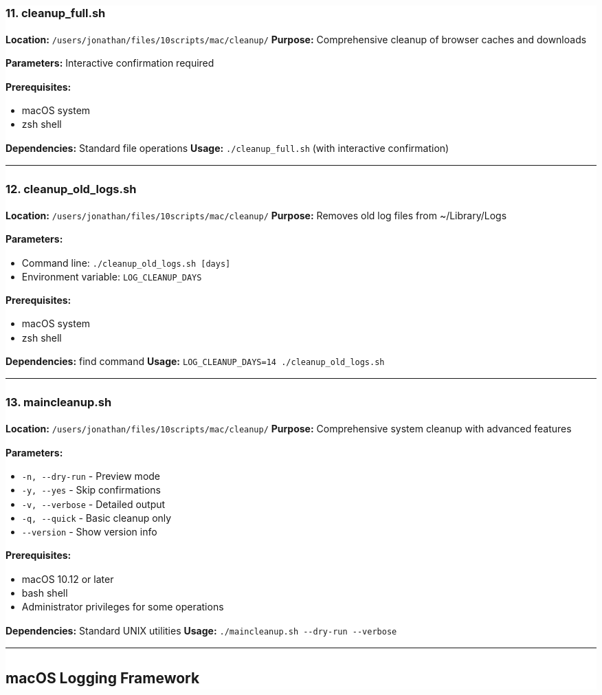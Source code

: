 ### 11. cleanup_full.sh
**Location:** `/users/jonathan/files/10scripts/mac/cleanup/`
**Purpose:** Comprehensive cleanup of browser caches and downloads

**Parameters:** Interactive confirmation required

**Prerequisites:**
- macOS system
- zsh shell

**Dependencies:** Standard file operations
**Usage:** `./cleanup_full.sh` (with interactive confirmation)

---

### 12. cleanup_old_logs.sh
**Location:** `/users/jonathan/files/10scripts/mac/cleanup/`
**Purpose:** Removes old log files from ~/Library/Logs

**Parameters:**
- Command line: `./cleanup_old_logs.sh [days]`
- Environment variable: `LOG_CLEANUP_DAYS`

**Prerequisites:**
- macOS system
- zsh shell

**Dependencies:** find command
**Usage:** `LOG_CLEANUP_DAYS=14 ./cleanup_old_logs.sh`

---

### 13. maincleanup.sh
**Location:** `/users/jonathan/files/10scripts/mac/cleanup/`
**Purpose:** Comprehensive system cleanup with advanced features

**Parameters:**
- `-n, --dry-run` - Preview mode
- `-y, --yes` - Skip confirmations
- `-v, --verbose` - Detailed output
- `-q, --quick` - Basic cleanup only
- `--version` - Show version info

**Prerequisites:**
- macOS 10.12 or later
- bash shell
- Administrator privileges for some operations

**Dependencies:** Standard UNIX utilities
**Usage:** `./maincleanup.sh --dry-run --verbose`

---

## macOS Logging Framework
